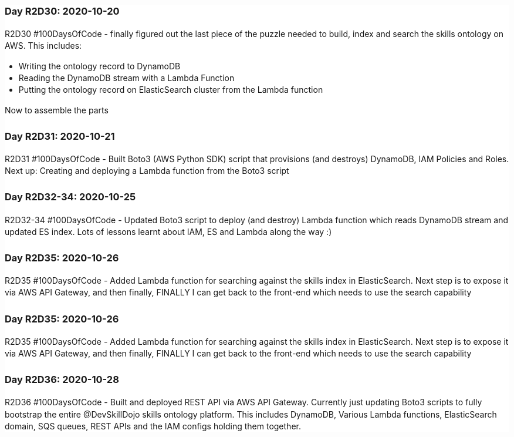 ### Day R2D30: 2020-10-20
R2D30 #100DaysOfCode - finally figured out the last piece of the puzzle needed to build, index and search the skills ontology on AWS. This includes:
- Writing the ontology record to DynamoDB
- Reading the DynamoDB stream with a Lambda Function
- Putting the ontology record on ElasticSearch cluster from the Lambda function

Now to assemble the parts

### Day R2D31: 2020-10-21
R2D31 #100DaysOfCode - Built Boto3 (AWS Python SDK) script that provisions (and destroys) DynamoDB, IAM Policies and Roles. Next up: Creating and deploying a Lambda function from the Boto3 script

### Day R2D32-34: 2020-10-25
R2D32-34 #100DaysOfCode - Updated Boto3 script to deploy (and destroy) Lambda function which reads DynamoDB stream and updated ES index. Lots of lessons learnt about IAM, ES and Lambda along the way :) 

### Day R2D35: 2020-10-26
R2D35 #100DaysOfCode - Added Lambda function for searching against the skills index in ElasticSearch. Next step is to expose it via AWS API Gateway, and then finally, FINALLY I can get back to the front-end which needs to use the search capability

### Day R2D35: 2020-10-26
R2D35 #100DaysOfCode - Added Lambda function for searching against the skills index in ElasticSearch. Next step is to expose it via AWS API Gateway, and then finally, FINALLY I can get back to the front-end which needs to use the search capability

### Day R2D36: 2020-10-28
R2D36 #100DaysOfCode - Built and deployed REST API via AWS API Gateway. Currently just updating Boto3 scripts to fully bootstrap the entire @DevSkillDojo skills ontology platform. This includes DynamoDB, Various Lambda functions, ElasticSearch domain, SQS queues, REST APIs and the IAM configs holding them together.
